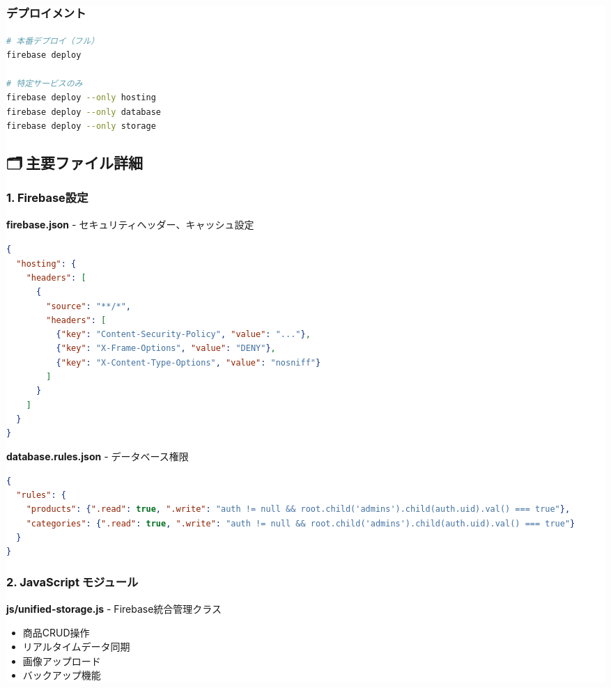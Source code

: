 ### デプロイメント
```bash
# 本番デプロイ（フル）
firebase deploy

# 特定サービスのみ
firebase deploy --only hosting
firebase deploy --only database
firebase deploy --only storage
```

## 🗂️ 主要ファイル詳細

### 1. Firebase設定
**firebase.json** - セキュリティヘッダー、キャッシュ設定
```json
{
  "hosting": {
    "headers": [
      {
        "source": "**/*",
        "headers": [
          {"key": "Content-Security-Policy", "value": "..."},
          {"key": "X-Frame-Options", "value": "DENY"},
          {"key": "X-Content-Type-Options", "value": "nosniff"}
        ]
      }
    ]
  }
}
```

**database.rules.json** - データベース権限
```json
{
  "rules": {
    "products": {".read": true, ".write": "auth != null && root.child('admins').child(auth.uid).val() === true"},
    "categories": {".read": true, ".write": "auth != null && root.child('admins').child(auth.uid).val() === true"}
  }
}
```

### 2. JavaScript モジュール

**js/unified-storage.js** - Firebase統合管理クラス
- 商品CRUD操作
- リアルタイムデータ同期
- 画像アップロード
- バックアップ機能
